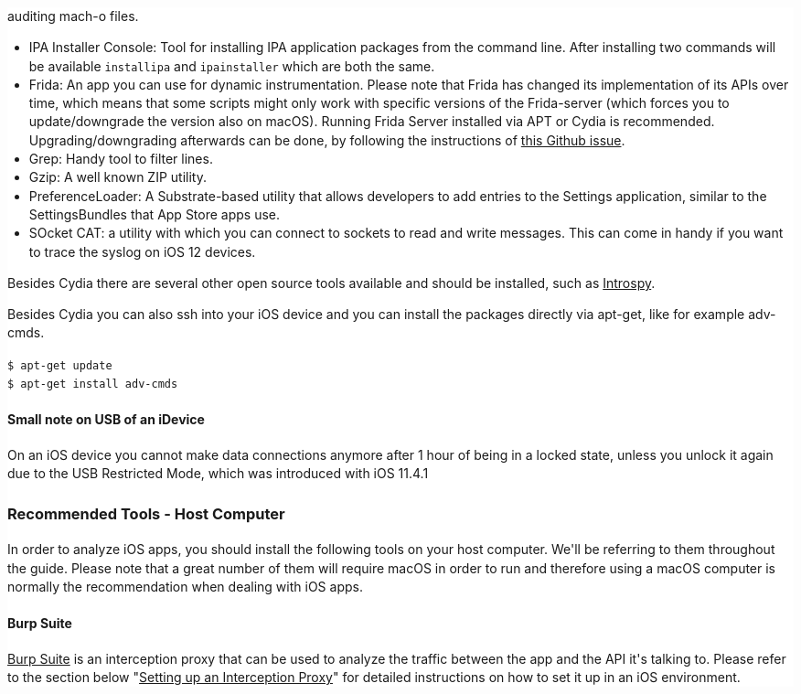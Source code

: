   auditing mach-o files.
- IPA Installer Console: Tool for installing IPA application packages from the
  command line. After installing two commands will be available `installipa` and
  `ipainstaller` which are both the same.
- Frida: An app you can use for dynamic instrumentation. Please note that Frida
  has changed its implementation of its APIs over time, which means that some
  scripts might only work with specific versions of the Frida-server (which
  forces you to update/downgrade the version also on macOS). Running Frida
  Server installed via APT or Cydia is recommended. Upgrading/downgrading
  afterwards can be done, by following the instructions of
  [this Github issue](https://github.com/AloneMonkey/frida-ios-dump/issues/65#issuecomment-490790602 "Resolving Frida version").
- Grep: Handy tool to filter lines.
- Gzip: A well known ZIP utility.
- PreferenceLoader: A Substrate-based utility that allows developers to add
  entries to the Settings application, similar to the SettingsBundles that App
  Store apps use.
- SOcket CAT: a utility with which you can connect to sockets to read and write
  messages. This can come in handy if you want to trace the syslog on iOS 12
  devices.

Besides Cydia there are several other open source tools available and should be
installed, such as
[Introspy](https://github.com/iSECPartners/Introspy-iOS "Introspy-iOS").

Besides Cydia you can also ssh into your iOS device and you can install the
packages directly via apt-get, like for example adv-cmds.

```bash
$ apt-get update
$ apt-get install adv-cmds
```

#### Small note on USB of an iDevice

On an iOS device you cannot make data connections anymore after 1 hour of being
in a locked state, unless you unlock it again due to the USB Restricted Mode,
which was introduced with iOS 11.4.1

### Recommended Tools - Host Computer

In order to analyze iOS apps, you should install the following tools on your
host computer. We'll be referring to them throughout the guide. Please note that
a great number of them will require macOS in order to run and therefore using a
macOS computer is normally the recommendation when dealing with iOS apps.

#### Burp Suite

[Burp Suite](https://portswigger.net/burp "Burp Suite") is an interception proxy
that can be used to analyze the traffic between the app and the API it's talking
to. Please refer to the section below
"[Setting up an Interception Proxy](#setting-up-an-interception-proxy "Setting up an Interception Proxy")"
for detailed instructions on how to set it up in an iOS environment.
